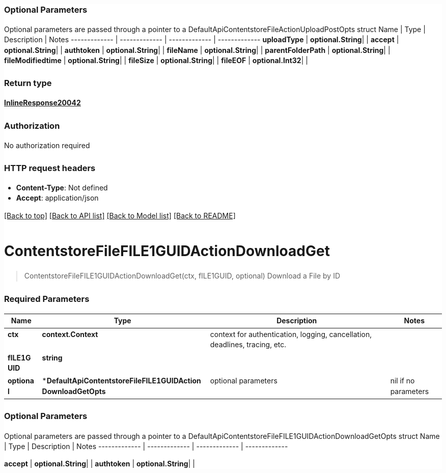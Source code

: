 ### Optional Parameters
Optional parameters are passed through a pointer to a DefaultApiContentstoreFileActionUploadPostOpts struct
Name | Type | Description  | Notes
------------- | ------------- | ------------- | -------------
 **uploadType** | **optional.String**|  | 
 **accept** | **optional.String**|  | 
 **authtoken** | **optional.String**|  | 
 **fileName** | **optional.String**|  | 
 **parentFolderPath** | **optional.String**|  | 
 **fileModifiedtime** | **optional.String**|  | 
 **fileSize** | **optional.String**|  | 
 **fileEOF** | **optional.Int32**|  | 

### Return type

[**InlineResponse20042**](inline_response_200_42.md)

### Authorization

No authorization required

### HTTP request headers

 - **Content-Type**: Not defined
 - **Accept**: application/json

[[Back to top]](#) [[Back to API list]](../README.md#documentation-for-api-endpoints) [[Back to Model list]](../README.md#documentation-for-models) [[Back to README]](../README.md)

# **ContentstoreFileFILE1GUIDActionDownloadGet**
> ContentstoreFileFILE1GUIDActionDownloadGet(ctx, fILE1GUID, optional)
Download a File by ID

### Required Parameters

Name | Type | Description  | Notes
------------- | ------------- | ------------- | -------------
 **ctx** | **context.Context** | context for authentication, logging, cancellation, deadlines, tracing, etc.
  **fILE1GUID** | **string**|  | 
 **optional** | ***DefaultApiContentstoreFileFILE1GUIDActionDownloadGetOpts** | optional parameters | nil if no parameters

### Optional Parameters
Optional parameters are passed through a pointer to a DefaultApiContentstoreFileFILE1GUIDActionDownloadGetOpts struct
Name | Type | Description  | Notes
------------- | ------------- | ------------- | -------------

 **accept** | **optional.String**|  | 
 **authtoken** | **optional.String**|  | 
